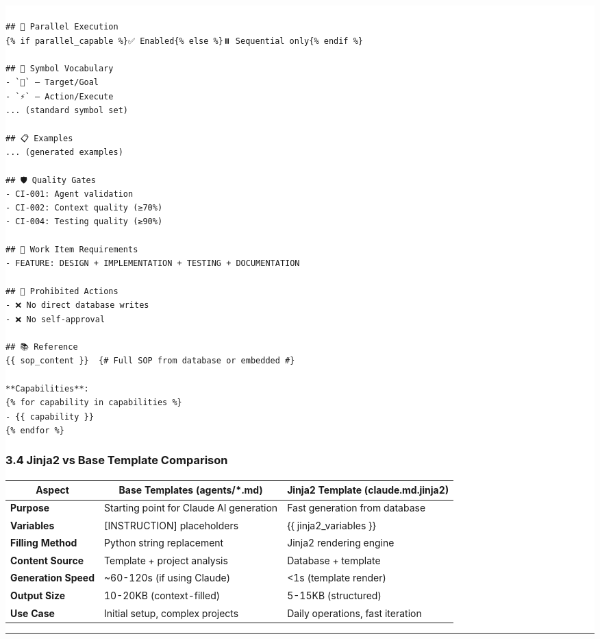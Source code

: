 ```jinja2

## 🚀 Parallel Execution
{% if parallel_capable %}✅ Enabled{% else %}⏸️ Sequential only{% endif %}

## 💬 Symbol Vocabulary
- `🎯` — Target/Goal
- `⚡` — Action/Execute
... (standard symbol set)

## 📋 Examples
... (generated examples)

## 🛡️ Quality Gates
- CI-001: Agent validation
- CI-002: Context quality (≥70%)
- CI-004: Testing quality (≥90%)

## 📝 Work Item Requirements
- FEATURE: DESIGN + IMPLEMENTATION + TESTING + DOCUMENTATION

## 🚫 Prohibited Actions
- ❌ No direct database writes
- ❌ No self-approval

## 📚 Reference
{{ sop_content }}  {# Full SOP from database or embedded #}

**Capabilities**:
{% for capability in capabilities %}
- {{ capability }}
{% endfor %}
```

### 3.4 Jinja2 vs Base Template Comparison

| Aspect | Base Templates (agents/*.md) | Jinja2 Template (claude.md.jinja2) |
|--------|------------------------------|-------------------------------------|
| **Purpose** | Starting point for Claude AI generation | Fast generation from database |
| **Variables** | [INSTRUCTION] placeholders | {{ jinja2_variables }} |
| **Filling Method** | Python string replacement | Jinja2 rendering engine |
| **Content Source** | Template + project analysis | Database + template |
| **Generation Speed** | ~60-120s (if using Claude) | <1s (template render) |
| **Output Size** | 10-20KB (context-filled) | 5-15KB (structured) |
| **Use Case** | Initial setup, complex projects | Daily operations, fast iteration |

---

